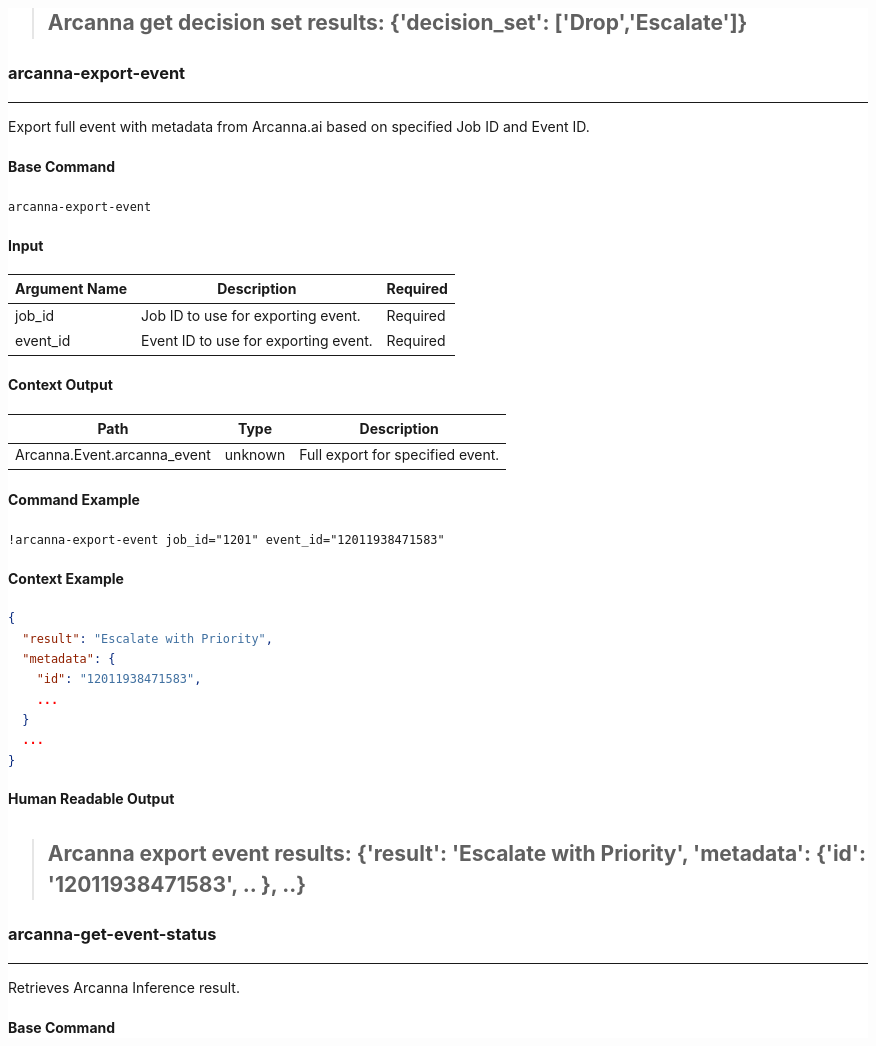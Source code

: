 > ## Arcanna get decision set results: {'decision_set': ['Drop','Escalate']}



### arcanna-export-event
***
Export full event with metadata from Arcanna.ai based on specified Job ID and Event ID.


#### Base Command

`arcanna-export-event`
#### Input

| **Argument Name** | **Description** | **Required** |
| --- | --- | --- |
| job_id | Job ID to use for exporting event. | Required |
| event_id | Event ID to use for exporting event. | Required |

#### Context Output

| **Path** | **Type** | **Description** |
| --- | --- | --- |
| Arcanna.Event.arcanna_event | unknown | Full export for specified event. |

#### Command Example
```!arcanna-export-event job_id="1201" event_id="12011938471583"```

#### Context Example
```json
{
  "result": "Escalate with Priority",
  "metadata": {
    "id": "12011938471583",
    ...
  }
  ... 
}
```

#### Human Readable Output

> ## Arcanna export event results: {'result': 'Escalate with Priority', 'metadata': {'id': '12011938471583', .. }, ..}


### arcanna-get-event-status
***
Retrieves Arcanna Inference result.


#### Base Command
